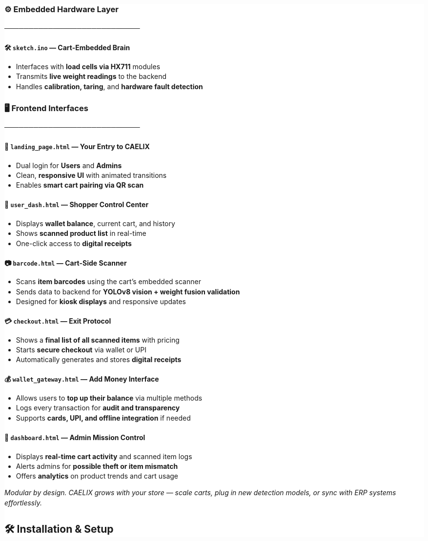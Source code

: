 
### ⚙️ Embedded Hardware Layer
────────────────────────────

#### 🛠️ `sketch.ino` — Cart-Embedded Brain  
- Interfaces with **load cells via HX711** modules  
- Transmits **live weight readings** to the backend  
- Handles **calibration, taring**, and **hardware fault detection**


### 🖥️ Frontend Interfaces
────────────────────────────


#### 🚪 `landing_page.html` — Your Entry to CAELIX  
- Dual login for **Users** and **Admins**  
- Clean, **responsive UI** with animated transitions  
- Enables **smart cart pairing via QR scan**


#### 👤 `user_dash.html` — Shopper Control Center  
- Displays **wallet balance**, current cart, and history  
- Shows **scanned product list** in real-time  
- One-click access to **digital receipts**


#### 📷 `barcode.html` — Cart-Side Scanner  
- Scans **item barcodes** using the cart’s embedded scanner  
- Sends data to backend for **YOLOv8 vision + weight fusion validation**  
- Designed for **kiosk displays** and responsive updates


#### 💳 `checkout.html` — Exit Protocol  
- Shows a **final list of all scanned items** with pricing  
- Starts **secure checkout** via wallet or UPI  
- Automatically generates and stores **digital receipts**


#### 💰 `wallet_gateway.html` — Add Money Interface  
- Allows users to **top up their balance** via multiple methods  
- Logs every transaction for **audit and transparency**  
- Supports **cards, UPI, and offline integration** if needed


#### 🧭 `dashboard.html` — Admin Mission Control  
- Displays **real-time cart activity** and scanned item logs  
- Alerts admins for **possible theft or item mismatch**  
- Offers **analytics** on product trends and cart usage


*Modular by design. CAELIX grows with your store — scale carts, plug in new detection models, or sync with ERP systems effortlessly.*


## 🛠️ Installation & Setup

